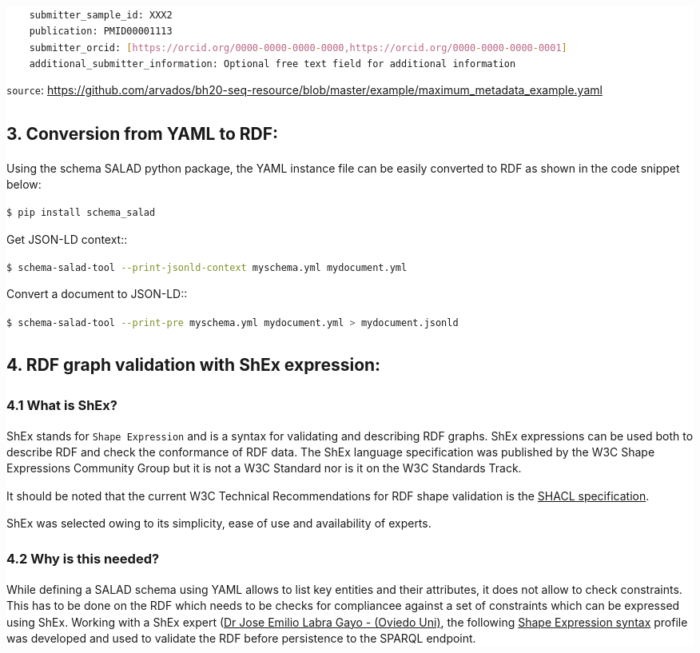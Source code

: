 ```bash
    submitter_sample_id: XXX2
    publication: PMID00001113
    submitter_orcid: [https://orcid.org/0000-0000-0000-0000,https://orcid.org/0000-0000-0000-0001]
    additional_submitter_information: Optional free text field for additional information

```

`source`: https://github.com/arvados/bh20-seq-resource/blob/master/example/maximum_metadata_example.yaml

## 3. Conversion from YAML to RDF:

Using the schema SALAD python package, the YAML instance file can be easily converted to RDF as shown in the code snippet below:

```bash
$ pip install schema_salad
```
Get JSON-LD context::
```bash
$ schema-salad-tool --print-jsonld-context myschema.yml mydocument.yml
```

Convert a document to JSON-LD::
```bash
$ schema-salad-tool --print-pre myschema.yml mydocument.yml > mydocument.jsonld

```


## 4. RDF graph validation with ShEx expression:

### 4.1 What is ShEx?

ShEx stands for `Shape Expression` and is a syntax for validating and describing RDF graphs. ShEx expressions can be used both to describe RDF and check the conformance of RDF data. The ShEx language  specification was published by the W3C Shape Expressions Community Group but it is not a W3C Standard nor is it on the W3C Standards Track.

It should be noted that the current W3C Technical Recommendations for RDF shape validation is the [SHACL specification](https://www.w3.org/TR/shacl/).

ShEx was selected owing to its simplicity, ease of use and availability of experts.


### 4.2 Why is this needed?


While defining a SALAD schema using YAML allows to list key entities and their attributes, it does not allow to check constraints. This has to be done on the RDF which needs to be checks for compliancee against a set of constraints which can be expressed using ShEx. Working with a ShEx expert ([Dr Jose Emilio Labra Gayo - (Oviedo Uni)](http://di002.edv.uniovi.es/~labra/), the following [Shape Expression syntax](https://shex.io/shex-semantics/) profile was developed and used to validate the RDF before persistence to the SPARQL endpoint.
